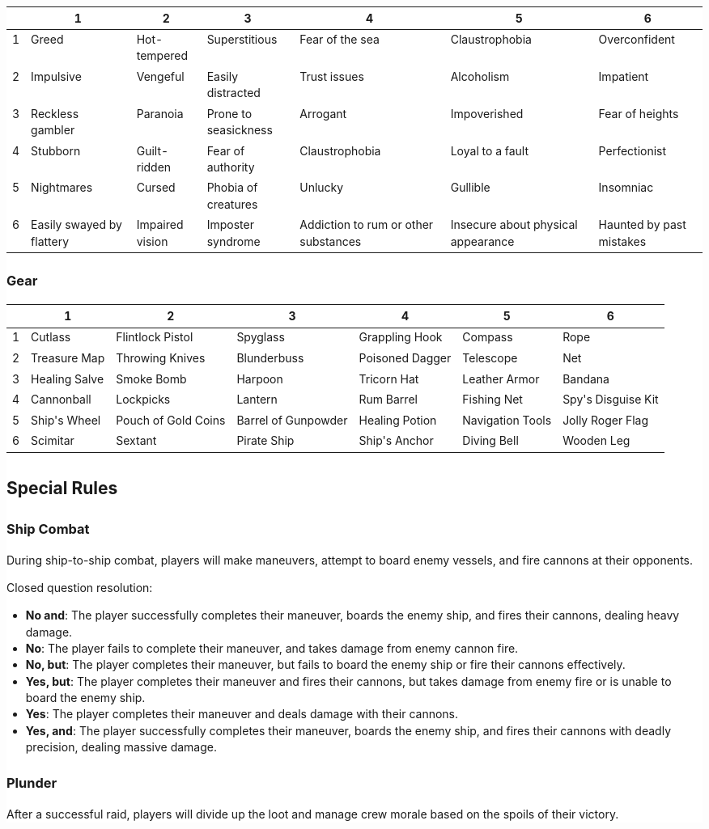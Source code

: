 |  | 1                         | 2               | 3                    | 4                                    | 5                                  | 6                        |
|-----|---------------------------|-----------------|----------------------|--------------------------------------|------------------------------------|--------------------------|
| 1   | Greed                     | Hot-tempered    | Superstitious        | Fear of the sea                      | Claustrophobia                     | Overconfident            |
| 2   | Impulsive                 | Vengeful        | Easily distracted    | Trust issues                         | Alcoholism                         | Impatient                |
| 3   | Reckless gambler          | Paranoia        | Prone to seasickness | Arrogant                             | Impoverished                       | Fear of heights          |
| 4   | Stubborn                  | Guilt-ridden    | Fear of authority    | Claustrophobia                       | Loyal to a fault                   | Perfectionist            |
| 5   | Nightmares                | Cursed          | Phobia of creatures  | Unlucky                              | Gullible                           | Insomniac                |
| 6   | Easily swayed by flattery | Impaired vision | Imposter syndrome    | Addiction to rum or other substances | Insecure about physical appearance | Haunted by past mistakes |



### Gear

|   | 1             | 2                   | 3                   | 4               | 5                | 6                  |
|---|---------------|---------------------|---------------------|-----------------|------------------|--------------------|
| 1 | Cutlass       | Flintlock Pistol    | Spyglass            | Grappling Hook  | Compass          | Rope               |
| 2 | Treasure Map  | Throwing Knives     | Blunderbuss         | Poisoned Dagger | Telescope        | Net                |
| 3 | Healing Salve | Smoke Bomb          | Harpoon             | Tricorn Hat     | Leather Armor    | Bandana            |
| 4 | Cannonball    | Lockpicks           | Lantern             | Rum Barrel      | Fishing Net      | Spy's Disguise Kit |
| 5 | Ship's Wheel  | Pouch of Gold Coins | Barrel of Gunpowder | Healing Potion  | Navigation Tools | Jolly Roger Flag   |
| 6 | Scimitar      | Sextant             | Pirate Ship         | Ship's Anchor   | Diving Bell      | Wooden Leg         |


## Special Rules
### Ship Combat
During ship-to-ship combat, players will make maneuvers, attempt to board enemy vessels, and fire cannons at their opponents.

Closed question resolution:
- **No and**: The player successfully completes their maneuver, boards the enemy ship, and fires their cannons, dealing heavy damage.
- **No**: The player fails to complete their maneuver, and takes damage from enemy cannon fire.
- **No, but**: The player completes their maneuver, but fails to board the enemy ship or fire their cannons effectively.
- **Yes, but**: The player completes their maneuver and fires their cannons, but takes damage from enemy fire or is unable to board the enemy ship.
- **Yes**: The player completes their maneuver and deals damage with their cannons.
- **Yes, and**: The player successfully completes their maneuver, boards the enemy ship, and fires their cannons with deadly precision, dealing massive damage.

### Plunder
After a successful raid, players will divide up the loot and manage crew morale based on the spoils of their victory.
